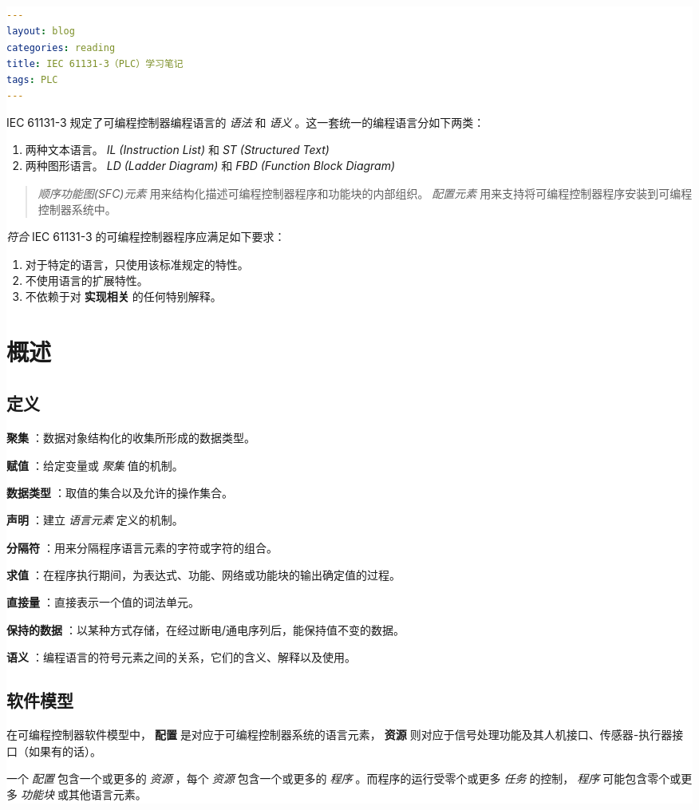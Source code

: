 ```yaml
---
layout: blog
categories: reading
title: IEC 61131-3（PLC）学习笔记
tags: PLC
---
```


IEC 61131-3 规定了可编程控制器编程语言的 *语法* 和 *语义* 。这一套统一的编程语言分如下两类：

1. 两种文本语言。 *IL (Instruction List)* 和 *ST (Structured Text)*
2. 两种图形语言。 *LD (Ladder Diagram)* 和 *FBD (Function Block Diagram)*

> *顺序功能图(SFC)元素* 用来结构化描述可编程控制器程序和功能块的内部组织。
> *配置元素* 用来支持将可编程控制器程序安装到可编程控制器系统中。

*符合* IEC 61131-3 的可编程控制器程序应满足如下要求：

1. 对于特定的语言，只使用该标准规定的特性。
2. 不使用语言的扩展特性。
3. 不依赖于对 **实现相关** 的任何特别解释。



# 概述

## 定义

**聚集** ：数据对象结构化的收集所形成的数据类型。

**赋值** ：给定变量或 *聚集* 值的机制。

**数据类型** ：取值的集合以及允许的操作集合。

**声明** ：建立 *语言元素* 定义的机制。

**分隔符** ：用来分隔程序语言元素的字符或字符的组合。

**求值** ：在程序执行期间，为表达式、功能、网络或功能块的输出确定值的过程。

**直接量** ：直接表示一个值的词法单元。

**保持的数据** ：以某种方式存储，在经过断电/通电序列后，能保持值不变的数据。

**语义** ：编程语言的符号元素之间的关系，它们的含义、解释以及使用。

## 软件模型

在可编程控制器软件模型中， **配置** 是对应于可编程控制器系统的语言元素， **资源** 则对应于信号处理功能及其人机接口、传感器-执行器接口（如果有的话）。

一个 *配置* 包含一个或更多的 *资源* ，每个 *资源* 包含一个或更多的 *程序* 。而程序的运行受零个或更多 *任务* 的控制， *程序* 可能包含零个或更多 *功能块* 或其他语言元素。
